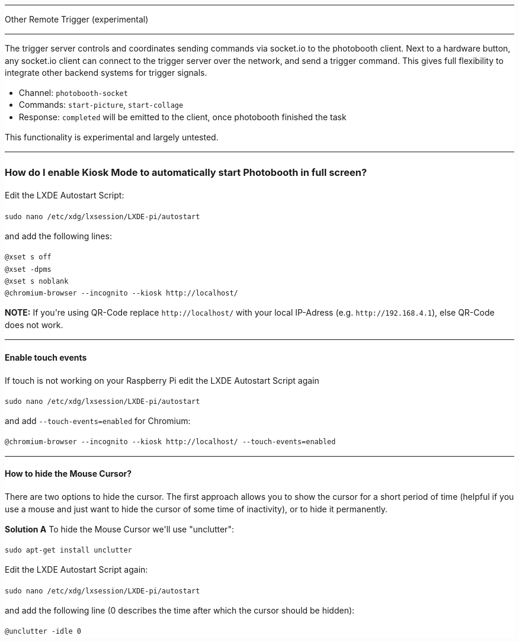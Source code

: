 **************
Other Remote Trigger (experimental)
**************
The trigger server controls and coordinates sending commands via socket.io to the photobooth client. Next to a hardware button, any socket.io client can connect to the trigger server over the network, and send a trigger command. This gives full flexibility to integrate other backend systems for trigger signals.

- Channel: `photobooth-socket`
- Commands: `start-picture`, `start-collage`
- Response: `completed`  will be emitted to the client, once photobooth finished the task

This functionality is experimental and largely untested. 

<hr>

### How do I enable Kiosk Mode to automatically start Photobooth in full screen?
Edit the LXDE Autostart Script:
```
sudo nano /etc/xdg/lxsession/LXDE-pi/autostart
```
and add the following lines:
```
@xset s off
@xset -dpms
@xset s noblank
@chromium-browser --incognito --kiosk http://localhost/
```
**NOTE:** If you're using QR-Code replace `http://localhost/` with your local IP-Adress (e.g. `http://192.168.4.1`), else QR-Code does not work.

<hr>

#### Enable touch events
If touch is not working on your Raspberry Pi edit the LXDE Autostart Script again
```
sudo nano /etc/xdg/lxsession/LXDE-pi/autostart
```
and add `--touch-events=enabled` for Chromium:
```
@chromium-browser --incognito --kiosk http://localhost/ --touch-events=enabled
```

<hr>

#### How to hide the Mouse Cursor?
There are two options to hide the cursor. The first approach allows you to show the cursor for a short period of time (helpful if you use a mouse and just want to hide the cursor of some time of inactivity), or to hide it permanently.

**Solution A**
To hide the Mouse Cursor we'll use "unclutter":
```
sudo apt-get install unclutter
```
Edit the LXDE Autostart Script again:
```
sudo nano /etc/xdg/lxsession/LXDE-pi/autostart
```
and add the following line (0 describes the time after which the cursor should be hidden):
```
@unclutter -idle 0
```
